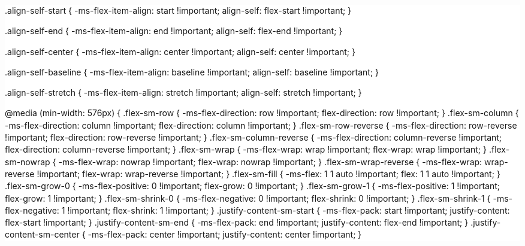 .align-self-start {
  -ms-flex-item-align: start !important;
      align-self: flex-start !important; }

.align-self-end {
  -ms-flex-item-align: end !important;
      align-self: flex-end !important; }

.align-self-center {
  -ms-flex-item-align: center !important;
      align-self: center !important; }

.align-self-baseline {
  -ms-flex-item-align: baseline !important;
      align-self: baseline !important; }

.align-self-stretch {
  -ms-flex-item-align: stretch !important;
      align-self: stretch !important; }

@media (min-width: 576px) {
  .flex-sm-row {
    -ms-flex-direction: row !important;
        flex-direction: row !important; }
  .flex-sm-column {
    -ms-flex-direction: column !important;
        flex-direction: column !important; }
  .flex-sm-row-reverse {
    -ms-flex-direction: row-reverse !important;
        flex-direction: row-reverse !important; }
  .flex-sm-column-reverse {
    -ms-flex-direction: column-reverse !important;
        flex-direction: column-reverse !important; }
  .flex-sm-wrap {
    -ms-flex-wrap: wrap !important;
        flex-wrap: wrap !important; }
  .flex-sm-nowrap {
    -ms-flex-wrap: nowrap !important;
        flex-wrap: nowrap !important; }
  .flex-sm-wrap-reverse {
    -ms-flex-wrap: wrap-reverse !important;
        flex-wrap: wrap-reverse !important; }
  .flex-sm-fill {
    -ms-flex: 1 1 auto !important;
        flex: 1 1 auto !important; }
  .flex-sm-grow-0 {
    -ms-flex-positive: 0 !important;
        flex-grow: 0 !important; }
  .flex-sm-grow-1 {
    -ms-flex-positive: 1 !important;
        flex-grow: 1 !important; }
  .flex-sm-shrink-0 {
    -ms-flex-negative: 0 !important;
        flex-shrink: 0 !important; }
  .flex-sm-shrink-1 {
    -ms-flex-negative: 1 !important;
        flex-shrink: 1 !important; }
  .justify-content-sm-start {
    -ms-flex-pack: start !important;
        justify-content: flex-start !important; }
  .justify-content-sm-end {
    -ms-flex-pack: end !important;
        justify-content: flex-end !important; }
  .justify-content-sm-center {
    -ms-flex-pack: center !important;
        justify-content: center !important; }